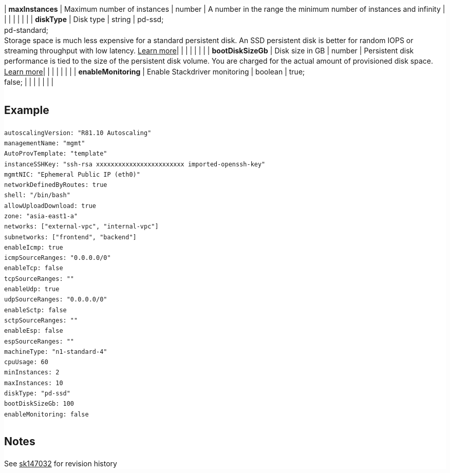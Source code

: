 | **maxInstances** | Maximum number of instances | number |  A number in the range the minimum number of instances and infinity |
|  |  |  |  |  |
| **diskType** | Disk type | string | pd-ssd;<br/>pd-standard;<br/>Storage space is much less expensive for a standard persistent disk. An SSD persistent disk is better for random IOPS or streaming throughput with low latency. [Learn more](https://cloud.google.com/compute/docs/disks/?hl=en_US&_ga=2.66020774.-962483654.1585043745#overview_of_disk_types)|
|  |  |  |  |  |
| **bootDiskSizeGb** | Disk size in GB | number | Persistent disk performance is tied to the size of the persistent disk volume. You are charged for the actual amount of provisioned disk space. [Learn more](https://cloud.google.com/compute/docs/disks/?hl=en_US&_ga=2.232680471.-962483654.1585043745#pdperformance)|
|  |  |  |  |  |
| **enableMonitoring** | Enable Stackdriver monitoring | boolean | true; <br/>false; |
|  |  |  |  |  |

## Example
    autoscalingVersion: "R81.10 Autoscaling"
    managementName: "mgmt"
    AutoProvTemplate: "template"
    instanceSSHKey: "ssh-rsa xxxxxxxxxxxxxxxxxxxxxxxx imported-openssh-key"
    mgmtNIC: "Ephemeral Public IP (eth0)"
    networkDefinedByRoutes: true
    shell: "/bin/bash"
    allowUploadDownload: true
    zone: "asia-east1-a"
    networks: ["external-vpc", "internal-vpc"]
    subnetworks: ["frontend", "backend"]
    enableIcmp: true
    icmpSourceRanges: "0.0.0.0/0"
    enableTcp: false
    tcpSourceRanges: ""
    enableUdp: true
    udpSourceRanges: "0.0.0.0/0"
    enableSctp: false
    sctpSourceRanges: ""
    enableEsp: false
    espSourceRanges: ""
    machineType: "n1-standard-4"
    cpuUsage: 60
    minInstances: 2
    maxInstances: 10
    diskType: "pd-ssd"
    bootDiskSizeGb: 100
    enableMonitoring: false
    
## Notes
See [sk147032](https://supportcenter.checkpoint.com/supportcenter/portal?eventSubmit_doGoviewsolutiondetails=&solutionid=sk147032) for revision history
